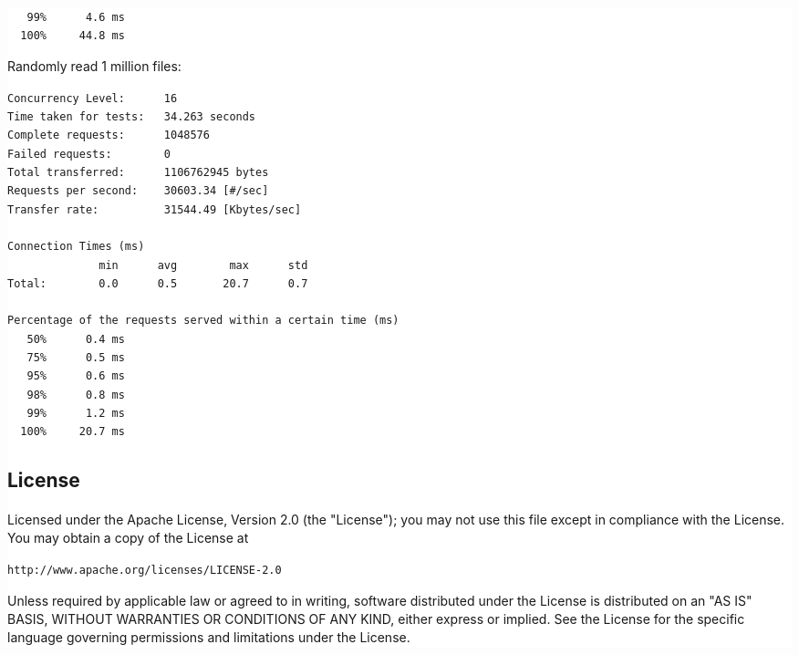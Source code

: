 ```
   99%      4.6 ms
  100%     44.8 ms
```

Randomly read 1 million files:
```
Concurrency Level:      16
Time taken for tests:   34.263 seconds
Complete requests:      1048576
Failed requests:        0
Total transferred:      1106762945 bytes
Requests per second:    30603.34 [#/sec]
Transfer rate:          31544.49 [Kbytes/sec]

Connection Times (ms)
              min      avg        max      std
Total:        0.0      0.5       20.7      0.7

Percentage of the requests served within a certain time (ms)
   50%      0.4 ms
   75%      0.5 ms
   95%      0.6 ms
   98%      0.8 ms
   99%      1.2 ms
  100%     20.7 ms
```


## License

Licensed under the Apache License, Version 2.0 (the "License");
you may not use this file except in compliance with the License.
You may obtain a copy of the License at

    http://www.apache.org/licenses/LICENSE-2.0

Unless required by applicable law or agreed to in writing, software
distributed under the License is distributed on an "AS IS" BASIS,
WITHOUT WARRANTIES OR CONDITIONS OF ANY KIND, either express or implied.
See the License for the specific language governing permissions and
limitations under the License.


[Filer]: https://github.com/chrislusf/seaweedfs/wiki/Filer
[Replication]: https://github.com/chrislusf/seaweedfs/wiki/Replication
[feat-1]: https://github.com/chrislusf/seaweedfs/wiki/Failover-Master-Server
[feat-2]: https://github.com/chrislusf/seaweedfs/wiki/Optimization#insert-with-your-own-keys
[feat-3]: https://github.com/chrislusf/seaweedfs/wiki/Optimization#upload-large-files
[feat-4]: https://github.com/chrislusf/seaweedfs/wiki/Optimization#collection-as-a-simple-name-space